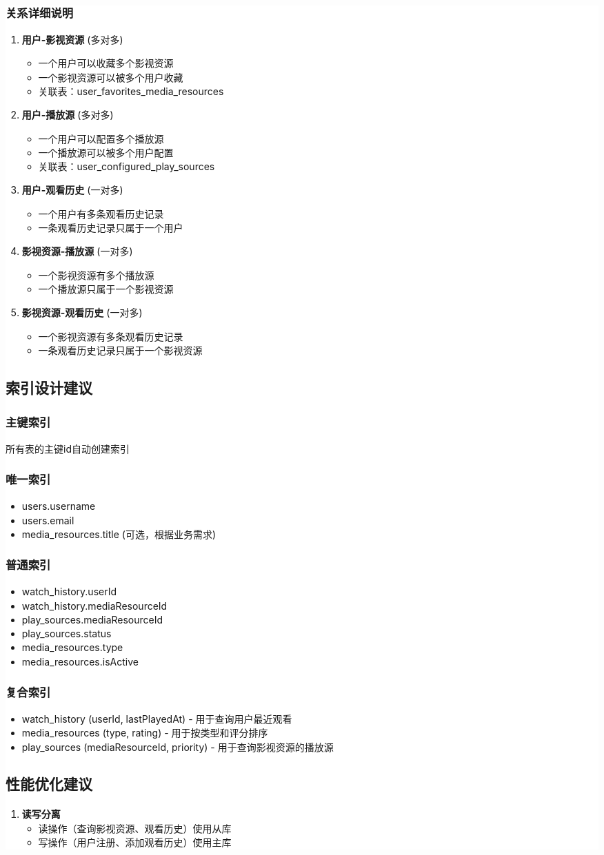 ### 关系详细说明

1. **用户-影视资源** (多对多)
   - 一个用户可以收藏多个影视资源
   - 一个影视资源可以被多个用户收藏
   - 关联表：user_favorites_media_resources

2. **用户-播放源** (多对多)
   - 一个用户可以配置多个播放源
   - 一个播放源可以被多个用户配置
   - 关联表：user_configured_play_sources

3. **用户-观看历史** (一对多)
   - 一个用户有多条观看历史记录
   - 一条观看历史记录只属于一个用户

4. **影视资源-播放源** (一对多)
   - 一个影视资源有多个播放源
   - 一个播放源只属于一个影视资源

5. **影视资源-观看历史** (一对多)
   - 一个影视资源有多条观看历史记录
   - 一条观看历史记录只属于一个影视资源

## 索引设计建议

### 主键索引
所有表的主键id自动创建索引

### 唯一索引
- users.username
- users.email
- media_resources.title (可选，根据业务需求)

### 普通索引
- watch_history.userId
- watch_history.mediaResourceId
- play_sources.mediaResourceId
- play_sources.status
- media_resources.type
- media_resources.isActive

### 复合索引
- watch_history (userId, lastPlayedAt) - 用于查询用户最近观看
- media_resources (type, rating) - 用于按类型和评分排序
- play_sources (mediaResourceId, priority) - 用于查询影视资源的播放源

## 性能优化建议

1. **读写分离**
   - 读操作（查询影视资源、观看历史）使用从库
   - 写操作（用户注册、添加观看历史）使用主库
